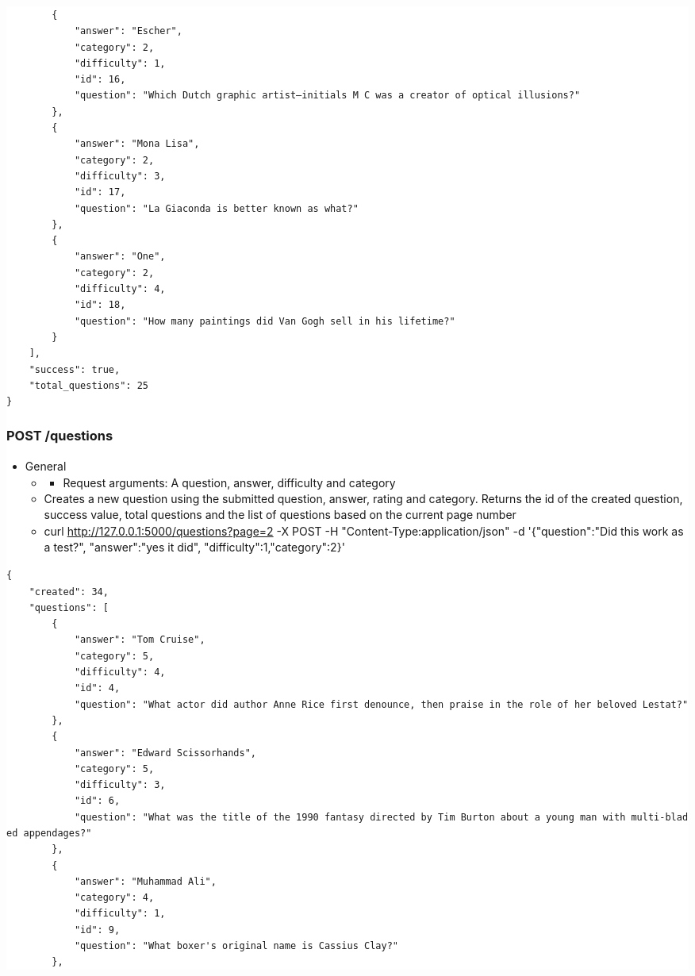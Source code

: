 ```
        {
            "answer": "Escher",
            "category": 2,
            "difficulty": 1,
            "id": 16,
            "question": "Which Dutch graphic artist–initials M C was a creator of optical illusions?"
        },
        {
            "answer": "Mona Lisa",
            "category": 2,
            "difficulty": 3,
            "id": 17,
            "question": "La Giaconda is better known as what?"
        },
        {
            "answer": "One",
            "category": 2,
            "difficulty": 4,
            "id": 18,
            "question": "How many paintings did Van Gogh sell in his lifetime?"
        }
    ],
    "success": true,
    "total_questions": 25
}
```
### POST /questions
- General
  - - Request arguments: A question, answer, difficulty and category
  - Creates a new question using the submitted question, answer, rating and category. Returns the id of the created question, success value, total questions and the list of questions based on the current page number 
  - curl http://127.0.0.1:5000/questions?page=2 -X POST -H "Content-Type:application/json" -d '{"question":"Did this work as a test?", "answer":"yes it did", "difficulty":1,"category":2}'
```
{
    "created": 34,
    "questions": [
        {
            "answer": "Tom Cruise",
            "category": 5,
            "difficulty": 4,
            "id": 4,
            "question": "What actor did author Anne Rice first denounce, then praise in the role of her beloved Lestat?"
        },
        {
            "answer": "Edward Scissorhands",
            "category": 5,
            "difficulty": 3,
            "id": 6,
            "question": "What was the title of the 1990 fantasy directed by Tim Burton about a young man with multi-bladed appendages?"
        },
        {
            "answer": "Muhammad Ali",
            "category": 4,
            "difficulty": 1,
            "id": 9,
            "question": "What boxer's original name is Cassius Clay?"
        },
```
